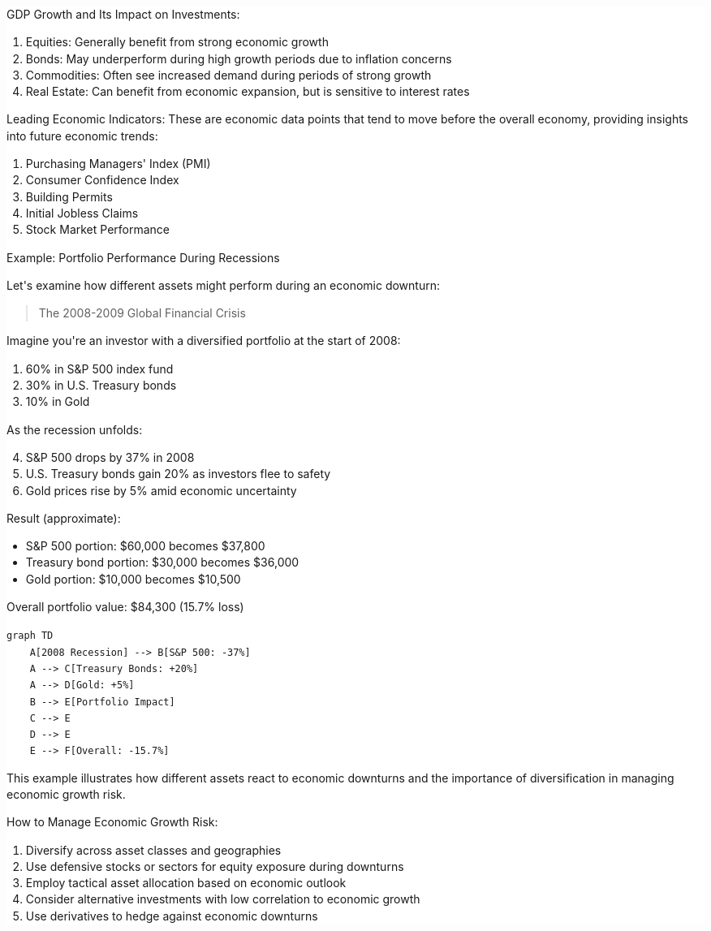 GDP Growth and Its Impact on Investments:
1. Equities: Generally benefit from strong economic growth
2. Bonds: May underperform during high growth periods due to inflation concerns
3. Commodities: Often see increased demand during periods of strong growth
4. Real Estate: Can benefit from economic expansion, but is sensitive to interest rates

Leading Economic Indicators:
These are economic data points that tend to move before the overall economy, providing insights into future economic trends:
1. Purchasing Managers' Index (PMI)
2. Consumer Confidence Index
3. Building Permits
4. Initial Jobless Claims
5. Stock Market Performance

Example: Portfolio Performance During Recessions

Let's examine how different assets might perform during an economic downturn:

> The 2008-2009 Global Financial Crisis

Imagine you're an investor with a diversified portfolio at the start of 2008:

1. 60% in S&P 500 index fund
2. 30% in U.S. Treasury bonds
3. 10% in Gold

As the recession unfolds:

4. S&P 500 drops by 37% in 2008
5. U.S. Treasury bonds gain 20% as investors flee to safety
6. Gold prices rise by 5% amid economic uncertainty

Result (approximate):
- S&P 500 portion: $60,000 becomes $37,800
- Treasury bond portion: $30,000 becomes $36,000
- Gold portion: $10,000 becomes $10,500

Overall portfolio value: $84,300 (15.7% loss)

```mermaid
graph TD
    A[2008 Recession] --> B[S&P 500: -37%]
    A --> C[Treasury Bonds: +20%]
    A --> D[Gold: +5%]
    B --> E[Portfolio Impact]
    C --> E
    D --> E
    E --> F[Overall: -15.7%]
```

This example illustrates how different assets react to economic downturns and the importance of diversification in managing economic growth risk.

How to Manage Economic Growth Risk:
1. Diversify across asset classes and geographies
2. Use defensive stocks or sectors for equity exposure during downturns
3. Employ tactical asset allocation based on economic outlook
4. Consider alternative investments with low correlation to economic growth
5. Use derivatives to hedge against economic downturns
